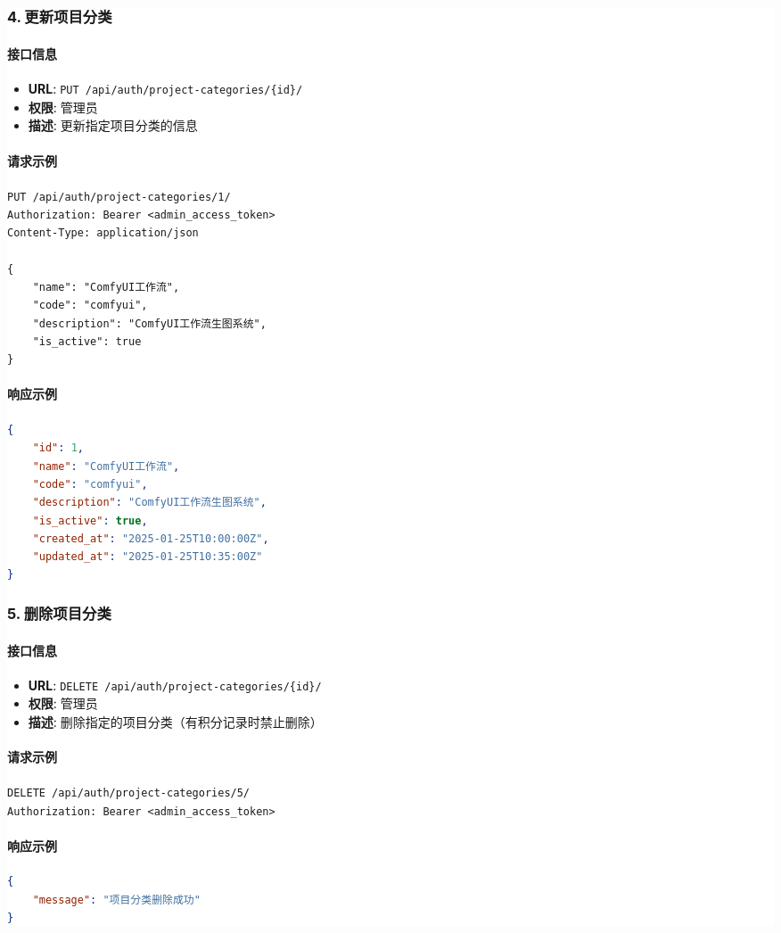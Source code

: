 ### 4. 更新项目分类

#### 接口信息
- **URL**: `PUT /api/auth/project-categories/{id}/`
- **权限**: 管理员
- **描述**: 更新指定项目分类的信息

#### 请求示例
```http
PUT /api/auth/project-categories/1/
Authorization: Bearer <admin_access_token>
Content-Type: application/json

{
    "name": "ComfyUI工作流",
    "code": "comfyui",
    "description": "ComfyUI工作流生图系统",
    "is_active": true
}
```

#### 响应示例
```json
{
    "id": 1,
    "name": "ComfyUI工作流",
    "code": "comfyui",
    "description": "ComfyUI工作流生图系统",
    "is_active": true,
    "created_at": "2025-01-25T10:00:00Z",
    "updated_at": "2025-01-25T10:35:00Z"
}
```

### 5. 删除项目分类

#### 接口信息
- **URL**: `DELETE /api/auth/project-categories/{id}/`
- **权限**: 管理员
- **描述**: 删除指定的项目分类（有积分记录时禁止删除）

#### 请求示例
```http
DELETE /api/auth/project-categories/5/
Authorization: Bearer <admin_access_token>
```

#### 响应示例
```json
{
    "message": "项目分类删除成功"
}
```
